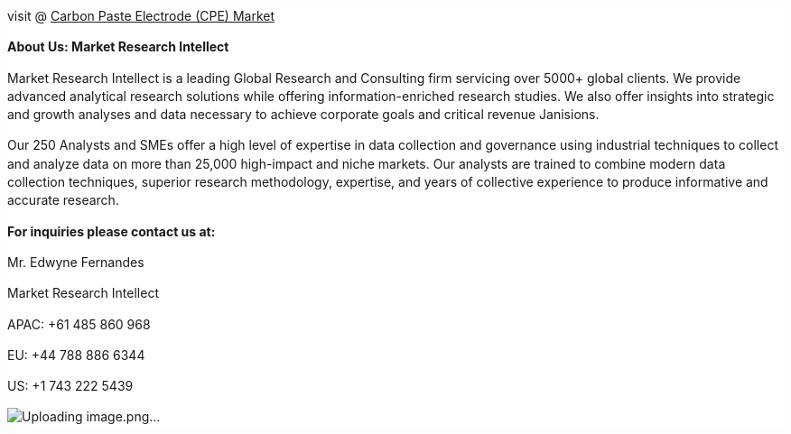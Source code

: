 visit&nbsp;@</strong>&nbsp;</span><span class="font-[700]"><a href="https://www.marketresearchintellect.com/product/global-carbon-paste-electrode-cpe-market/?utm_source=Linkedin&utm_medium=815" target="_blank" data-tracking-control-name="article-ssr-frontend-pulse_little-text-block" data-tracking-will-navigate="" data-test-link="">Carbon Paste Electrode (CPE) Market</a></span></p><p><strong><span class="font-[700]">About Us: Market Research Intellect</span></strong></p><p><span class="">Market Research Intellect is a leading Global Research and Consulting firm servicing over 5000+ global clients. We provide advanced analytical research solutions while offering information-enriched research studies.&nbsp;</span>We also offer insights into strategic and growth analyses and data necessary to achieve corporate goals and critical revenue Janisions.</p><p><span class="">Our 250 Analysts and SMEs offer a high level of expertise in data collection and governance using industrial techniques to collect and analyze data on more than 25,000 high-impact and niche markets. Our analysts are trained to combine modern data collection techniques, superior research methodology, expertise, and years of collective experience to produce informative and accurate research.</span></p><p><strong>For inquiries please contact us at:</strong></p><p>Mr. Edwyne Fernandes</p><p>Market Research Intellect</p><p>APAC: +61 485 860 968</p><p>EU: +44 788 886 6344</p><p>US: +1 743 222 5439</p>
![Uploading image.png…]()
